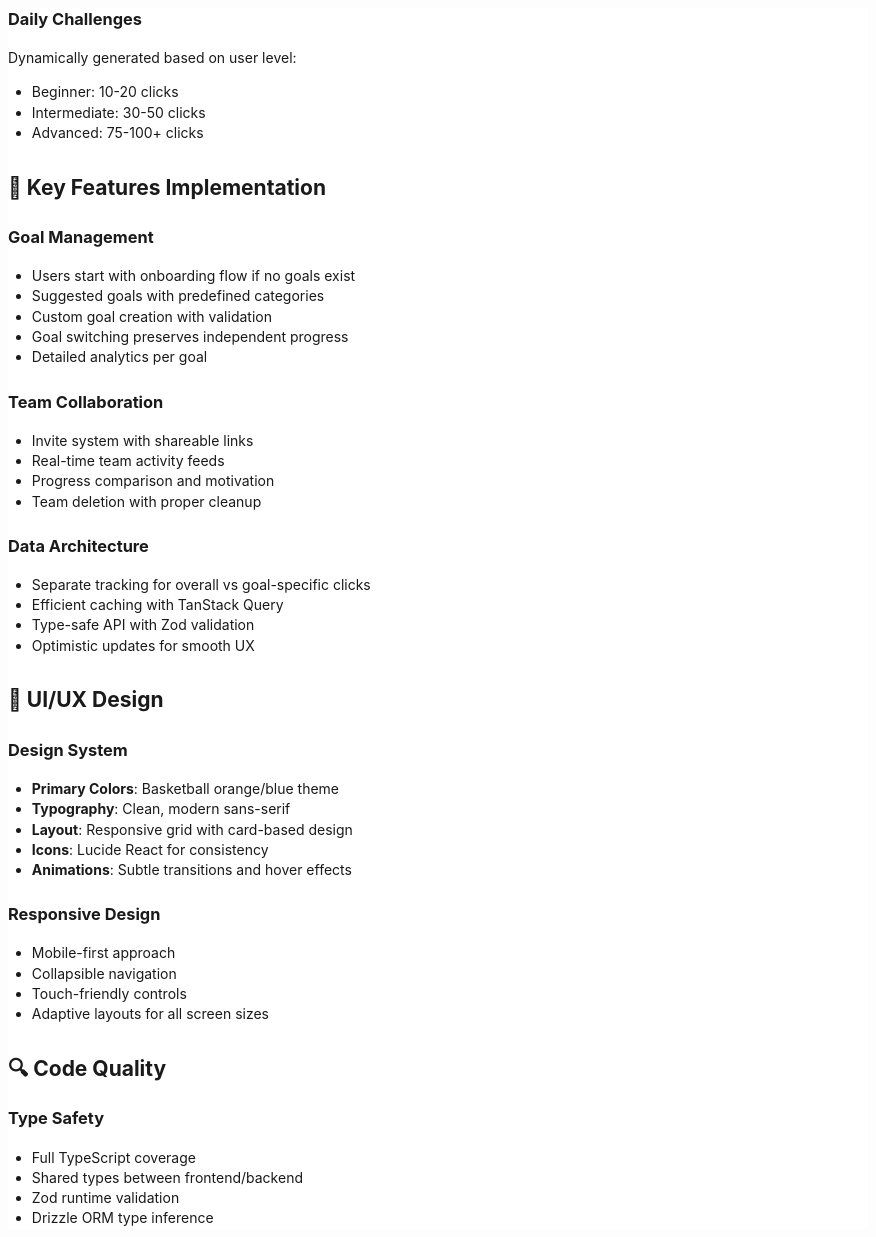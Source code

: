 ### Daily Challenges
Dynamically generated based on user level:
- Beginner: 10-20 clicks
- Intermediate: 30-50 clicks  
- Advanced: 75-100+ clicks

## 🚀 Key Features Implementation

### Goal Management
- Users start with onboarding flow if no goals exist
- Suggested goals with predefined categories
- Custom goal creation with validation
- Goal switching preserves independent progress
- Detailed analytics per goal

### Team Collaboration
- Invite system with shareable links
- Real-time team activity feeds
- Progress comparison and motivation
- Team deletion with proper cleanup

### Data Architecture
- Separate tracking for overall vs goal-specific clicks
- Efficient caching with TanStack Query
- Type-safe API with Zod validation
- Optimistic updates for smooth UX

## 🎨 UI/UX Design

### Design System
- **Primary Colors**: Basketball orange/blue theme
- **Typography**: Clean, modern sans-serif
- **Layout**: Responsive grid with card-based design
- **Icons**: Lucide React for consistency
- **Animations**: Subtle transitions and hover effects

### Responsive Design
- Mobile-first approach
- Collapsible navigation
- Touch-friendly controls
- Adaptive layouts for all screen sizes

## 🔍 Code Quality

### Type Safety
- Full TypeScript coverage
- Shared types between frontend/backend
- Zod runtime validation
- Drizzle ORM type inference
